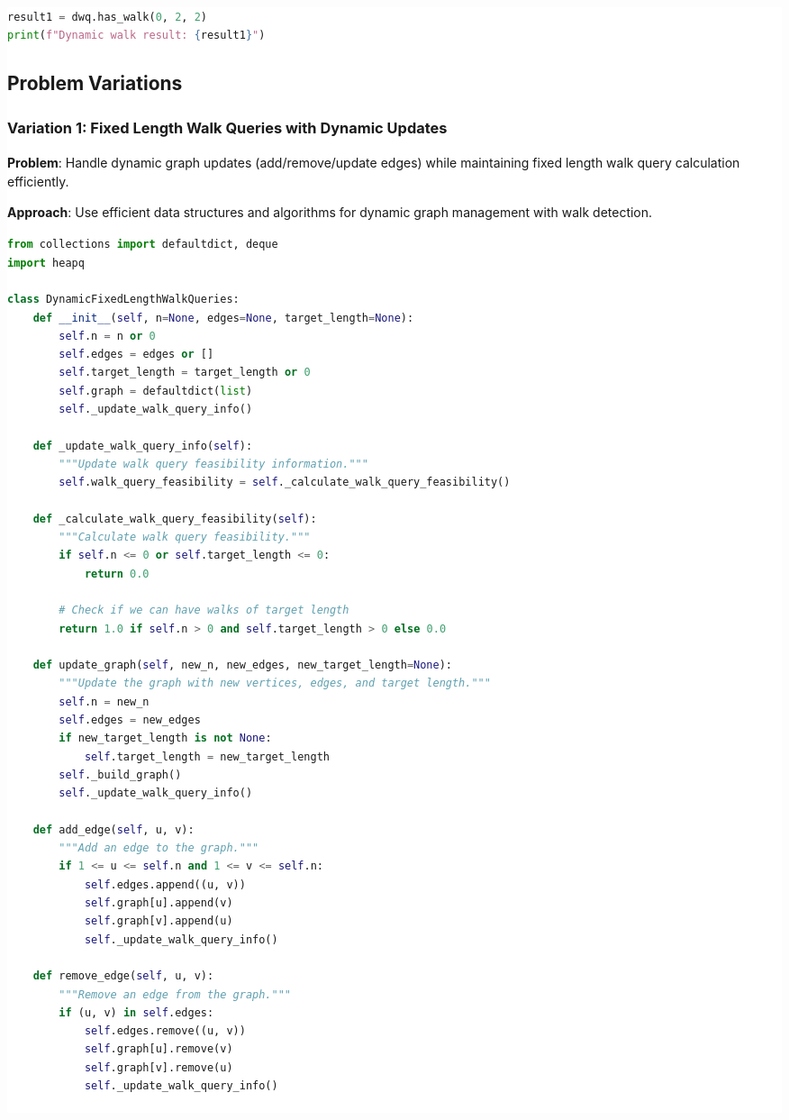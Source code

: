 ```python
result1 = dwq.has_walk(0, 2, 2)
print(f"Dynamic walk result: {result1}")
```

## Problem Variations

### **Variation 1: Fixed Length Walk Queries with Dynamic Updates**
**Problem**: Handle dynamic graph updates (add/remove/update edges) while maintaining fixed length walk query calculation efficiently.

**Approach**: Use efficient data structures and algorithms for dynamic graph management with walk detection.

```python
from collections import defaultdict, deque
import heapq

class DynamicFixedLengthWalkQueries:
    def __init__(self, n=None, edges=None, target_length=None):
        self.n = n or 0
        self.edges = edges or []
        self.target_length = target_length or 0
        self.graph = defaultdict(list)
        self._update_walk_query_info()
    
    def _update_walk_query_info(self):
        """Update walk query feasibility information."""
        self.walk_query_feasibility = self._calculate_walk_query_feasibility()
    
    def _calculate_walk_query_feasibility(self):
        """Calculate walk query feasibility."""
        if self.n <= 0 or self.target_length <= 0:
            return 0.0
        
        # Check if we can have walks of target length
        return 1.0 if self.n > 0 and self.target_length > 0 else 0.0
    
    def update_graph(self, new_n, new_edges, new_target_length=None):
        """Update the graph with new vertices, edges, and target length."""
        self.n = new_n
        self.edges = new_edges
        if new_target_length is not None:
            self.target_length = new_target_length
        self._build_graph()
        self._update_walk_query_info()
    
    def add_edge(self, u, v):
        """Add an edge to the graph."""
        if 1 <= u <= self.n and 1 <= v <= self.n:
            self.edges.append((u, v))
            self.graph[u].append(v)
            self.graph[v].append(u)
            self._update_walk_query_info()
    
    def remove_edge(self, u, v):
        """Remove an edge from the graph."""
        if (u, v) in self.edges:
            self.edges.remove((u, v))
            self.graph[u].remove(v)
            self.graph[v].remove(u)
            self._update_walk_query_info()
    
```